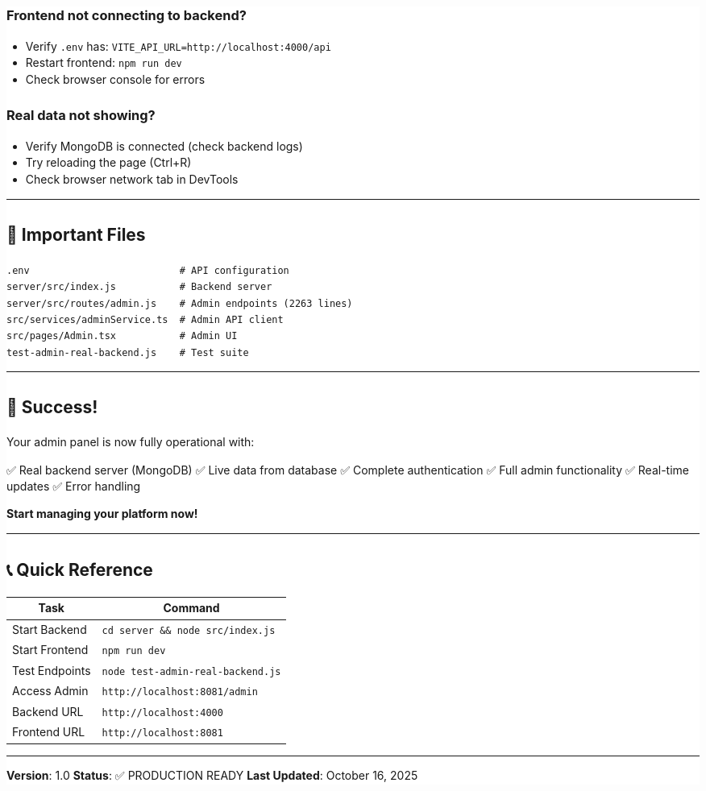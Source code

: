 ### Frontend not connecting to backend?
- Verify `.env` has: `VITE_API_URL=http://localhost:4000/api`
- Restart frontend: `npm run dev`
- Check browser console for errors

### Real data not showing?
- Verify MongoDB is connected (check backend logs)
- Try reloading the page (Ctrl+R)
- Check browser network tab in DevTools

---

## 📁 Important Files

```
.env                          # API configuration
server/src/index.js           # Backend server
server/src/routes/admin.js    # Admin endpoints (2263 lines)
src/services/adminService.ts  # Admin API client
src/pages/Admin.tsx           # Admin UI
test-admin-real-backend.js    # Test suite
```

---

## 🎉 Success!

Your admin panel is now fully operational with:

✅ Real backend server (MongoDB)
✅ Live data from database
✅ Complete authentication
✅ Full admin functionality
✅ Real-time updates
✅ Error handling

**Start managing your platform now!**

---

## 📞 Quick Reference

| Task | Command |
|------|---------|
| Start Backend | `cd server && node src/index.js` |
| Start Frontend | `npm run dev` |
| Test Endpoints | `node test-admin-real-backend.js` |
| Access Admin | `http://localhost:8081/admin` |
| Backend URL | `http://localhost:4000` |
| Frontend URL | `http://localhost:8081` |

---

**Version**: 1.0
**Status**: ✅ PRODUCTION READY
**Last Updated**: October 16, 2025
